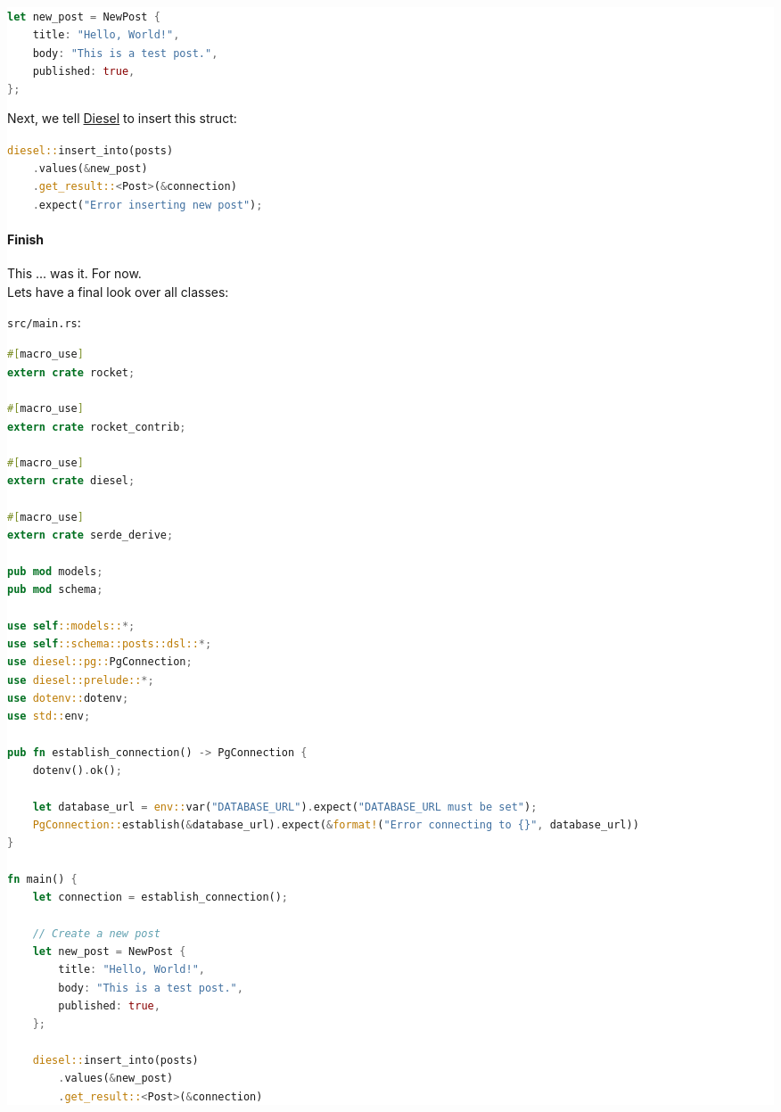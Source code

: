 ```rust
let new_post = NewPost {
    title: "Hello, World!",
    body: "This is a test post.",
    published: true,
};
```

Next, we tell [Diesel] to insert this struct:

```rust
diesel::insert_into(posts)
    .values(&new_post)
    .get_result::<Post>(&connection)
    .expect("Error inserting new post");
```

#### Finish

This ... was it. For now.  
Lets have a final look over all classes:

`src/main.rs`:

```rust
#[macro_use]
extern crate rocket;

#[macro_use]
extern crate rocket_contrib;

#[macro_use]
extern crate diesel;

#[macro_use]
extern crate serde_derive;

pub mod models;
pub mod schema;

use self::models::*;
use self::schema::posts::dsl::*;
use diesel::pg::PgConnection;
use diesel::prelude::*;
use dotenv::dotenv;
use std::env;

pub fn establish_connection() -> PgConnection {
    dotenv().ok();

    let database_url = env::var("DATABASE_URL").expect("DATABASE_URL must be set");
    PgConnection::establish(&database_url).expect(&format!("Error connecting to {}", database_url))
}

fn main() {
    let connection = establish_connection();

    // Create a new post
    let new_post = NewPost {
        title: "Hello, World!",
        body: "This is a test post.",
        published: true,
    };

    diesel::insert_into(posts)
        .values(&new_post)
        .get_result::<Post>(&connection)
```

[rust]: https://www.rust-lang.org
[postgresql]: https://www.postgresql.org
[mongodb]: https://www.mongodb.com
[diesel]: http://diesel.rs
[rocket]: https://rocket.rs
[serde]: https://crates.io/crates/serde
[log]: https://crates.io/crates/log
[postgres image]: https://hub.docker.com/_/postgres